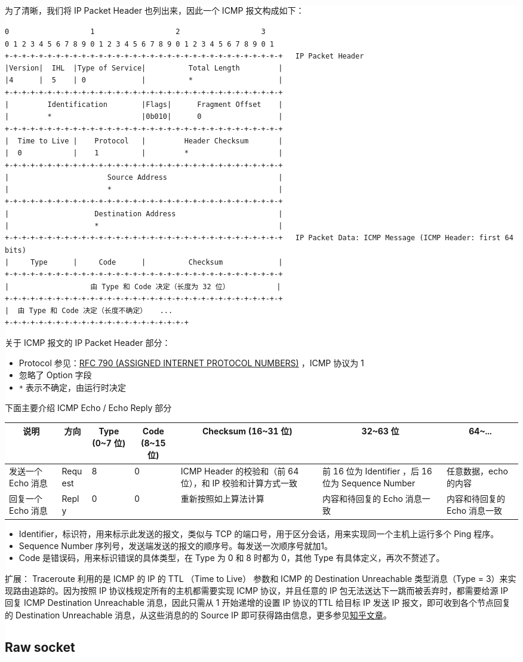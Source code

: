 为了清晰，我们将 IP Packet Header 也列出来，因此一个 ICMP 报文构成如下：

```
0                   1                   2                   3
0 1 2 3 4 5 6 7 8 9 0 1 2 3 4 5 6 7 8 9 0 1 2 3 4 5 6 7 8 9 0 1
+-+-+-+-+-+-+-+-+-+-+-+-+-+-+-+-+-+-+-+-+-+-+-+-+-+-+-+-+-+-+-+-+   IP Packet Header
|Version|  IHL  |Type of Service|          Total Length         |
|4      |  5    | 0             |          *                    |
+-+-+-+-+-+-+-+-+-+-+-+-+-+-+-+-+-+-+-+-+-+-+-+-+-+-+-+-+-+-+-+-+
|         Identification        |Flags|      Fragment Offset    |
|         *                     |0b010|      0                  |
+-+-+-+-+-+-+-+-+-+-+-+-+-+-+-+-+-+-+-+-+-+-+-+-+-+-+-+-+-+-+-+-+
|  Time to Live |    Protocol   |         Header Checksum       |
|  0            |    1          |         *                     |
+-+-+-+-+-+-+-+-+-+-+-+-+-+-+-+-+-+-+-+-+-+-+-+-+-+-+-+-+-+-+-+-+
|                       Source Address                          |
|                       *                                       |
+-+-+-+-+-+-+-+-+-+-+-+-+-+-+-+-+-+-+-+-+-+-+-+-+-+-+-+-+-+-+-+-+
|                    Destination Address                        |
|                    *                                          |
+-+-+-+-+-+-+-+-+-+-+-+-+-+-+-+-+-+-+-+-+-+-+-+-+-+-+-+-+-+-+-+-+   IP Packet Data: ICMP Message (ICMP Header: first 64 bits)
|     Type      |     Code      |          Checksum             |   
+-+-+-+-+-+-+-+-+-+-+-+-+-+-+-+-+-+-+-+-+-+-+-+-+-+-+-+-+-+-+-+-+
|                   由 Type 和 Code 决定（长度为 32 位）           |
+-+-+-+-+-+-+-+-+-+-+-+-+-+-+-+-+-+-+-+-+-+-+-+-+-+-+-+-+-+-+-+-+
|  由 Type 和 Code 决定（长度不确定）   ...
+-+-+-+-+-+-+-+-+-+-+-+-+-+-+-+-+-+-+-+-+-+
```

关于 ICMP 报文的 IP Packet Header 部分：

* Protocol 参见：[RFC 790 (ASSIGNED INTERNET PROTOCOL NUMBERS)](https://datatracker.ietf.org/doc/html/rfc790) ，ICMP 协议为 1
* 忽略了 Option 字段
* `*` 表示不确定，由运行时决定

下面主要介绍 ICMP Echo / Echo Reply 部分

| 说明               | 方向     | Type (0~7 位) | Code (8~15 位) | Checksum (16~31 位)      | 32~63 位                                           | 64~...                       |
| ------------------ | -------- | ------------- | -------------- | ------------------------ | -------------------------------------------------- | ---------------------------- |
| 发送一个 Echo 消息 | Request  | 8             | 0              | ICMP Header 的校验和（前 64 位），和 IP 校验和计算方式一致 | 前 16 位为 Identifier ，后 16 位为 Sequence Number | 任意数据，echo 的内容        |
| 回复一个 Echo 消息 | Reply    | 0             | 0              | 重新按照如上算法计算     | 内容和待回复的 Echo 消息一致                       | 内容和待回复的 Echo 消息一致 |

* Identifier，标识符，用来标示此发送的报文，类似与 TCP 的端口号，用于区分会话，用来实现同一个主机上运行多个 Ping 程序。
* Sequence Number 序列号，发送端发送的报文的顺序号。每发送一次顺序号就加1。
* Code 是错误码，用来标识错误的具体类型，在 Type 为 0 和 8 时都为 0，其他 Type 有具体定义，再次不赘述了。

扩展： Traceroute 利用的是 ICMP 的 IP 的 TTL （Time to Live） 参数和 ICMP 的 Destination Unreachable 类型消息（Type = 3）来实现路由追踪的。因为按照 IP 协议栈规定所有的主机都需要实现 ICMP 协议，并且任意的 IP 包无法送达下一跳而被丢弃时，都需要给源 IP 回复 ICMP  Destination Unreachable 消息，因此只需从 1 开始递增的设置 IP 协议的TTL 给目标 IP 发送 IP 报文，即可收到各个节点回复的 Destination Unreachable 消息，从这些消息的的 Source IP 即可获得路由信息，更多参见[知乎文章](https://zhuanlan.zhihu.com/p/101810847)。

## Raw socket

